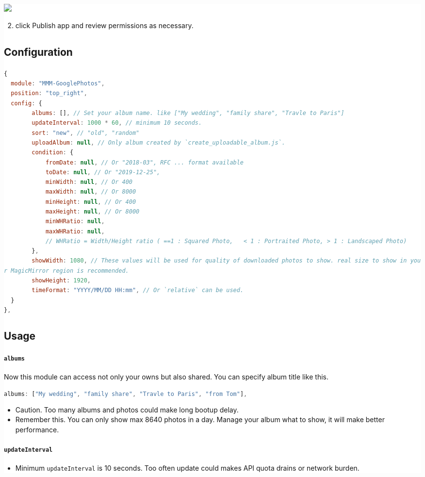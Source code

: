 ![](https://raw.githubusercontent.com/eouia/MMM-GooglePhotos/master/PublishAppScreen.png)

2. click Publish app and review permissions as necessary.

## Configuration

```javascript
{
  module: "MMM-GooglePhotos",
  position: "top_right",
  config: {
		albums: [], // Set your album name. like ["My wedding", "family share", "Travle to Paris"]
		updateInterval: 1000 * 60, // minimum 10 seconds.
		sort: "new", // "old", "random"
		uploadAlbum: null, // Only album created by `create_uploadable_album.js`.
		condition: {
			fromDate: null, // Or "2018-03", RFC ... format available
			toDate: null, // Or "2019-12-25",
			minWidth: null, // Or 400
			maxWidth: null, // Or 8000
			minHeight: null, // Or 400
			maxHeight: null, // Or 8000
			minWHRatio: null,
			maxWHRatio: null,
			// WHRatio = Width/Height ratio ( ==1 : Squared Photo,   < 1 : Portraited Photo, > 1 : Landscaped Photo)
		},
		showWidth: 1080, // These values will be used for quality of downloaded photos to show. real size to show in your MagicMirror region is recommended.
		showHeight: 1920,
		timeFormat: "YYYY/MM/DD HH:mm", // Or `relative` can be used.
  }
},
```

## Usage

#### **`albums`**

Now this module can access not only your owns but also shared. You can specify album title like this.

```js
albums: ["My wedding", "family share", "Travle to Paris", "from Tom"],
```

- Caution. Too many albums and photos could make long bootup delay.
- Remember this. You can only show max 8640 photos in a day. Manage your album what to show, it will make better performance.

#### **`updateInterval`**

- Minimum `updateInterval` is 10 seconds. Too often update could makes API quota drains or network burden.
